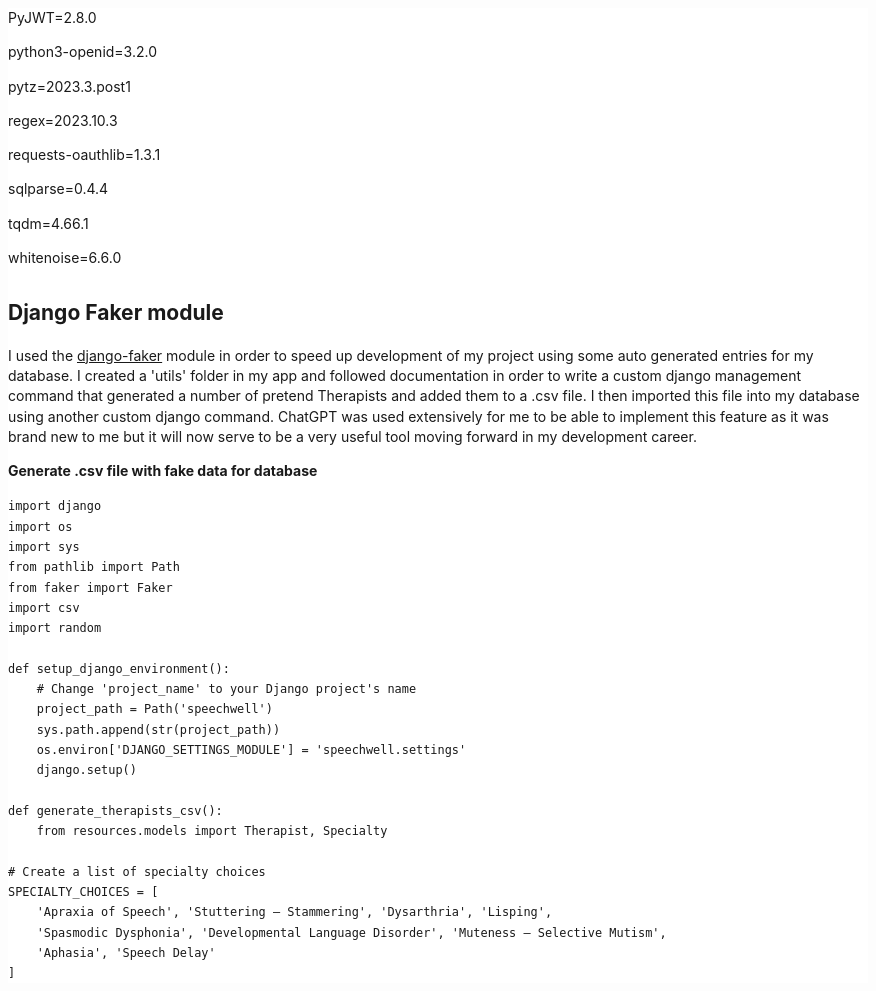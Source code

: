PyJWT=2.8.0

python3-openid=3.2.0

pytz=2023.3.post1

regex=2023.10.3

requests-oauthlib=1.3.1

sqlparse=0.4.4

tqdm=4.66.1

whitenoise=6.6.0


## Django Faker module
I used the [django-faker](https://pypi.org/project/django-faker/) module in order to speed up development of my project using some auto generated entries for my database. I created a 'utils' folder in my app and followed documentation in order to write a custom django management command that generated a number of pretend Therapists and added them to a .csv file. I then imported this file into my database using another custom django command. ChatGPT was used extensively for me to be able to implement this feature as it was brand new to me but it will now serve to be a very useful tool moving forward in my development career.

**Generate .csv file with fake data for database**

    import django
    import os
    import sys
    from pathlib import Path
    from faker import Faker
    import csv
    import random
    
    def setup_django_environment():
        # Change 'project_name' to your Django project's name
        project_path = Path('speechwell')
        sys.path.append(str(project_path))
        os.environ['DJANGO_SETTINGS_MODULE'] = 'speechwell.settings'
        django.setup()
    
    def generate_therapists_csv():
        from resources.models import Therapist, Specialty
    
    # Create a list of specialty choices
    SPECIALTY_CHOICES = [
        'Apraxia of Speech', 'Stuttering – Stammering', 'Dysarthria', 'Lisping',
        'Spasmodic Dysphonia', 'Developmental Language Disorder', 'Muteness – Selective Mutism',
        'Aphasia', 'Speech Delay'
    ]
